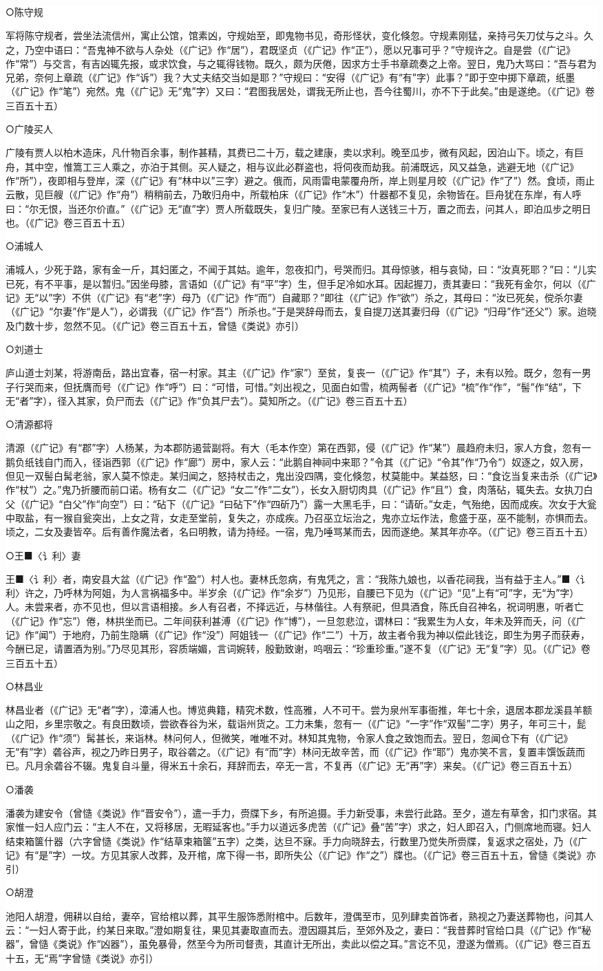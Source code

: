○陈守规  

军将陈守规者，尝坐法流信州，寓止公馆，馆素凶，守规始至，即鬼物书见，奇形怪状，变化倏忽。守规素刚猛，亲持弓矢刀仗与之斗。久之，乃空中语曰：“吾鬼神不欲与人杂处（《广记》作“居”），君既坚贞（《广记》作“正”），愿以兄事可乎？”守规许之。自是尝（《广记》作“常”）与交言，有吉凶辄先报，或求饮食，与之辄得钱物。既久，颇为厌倦，因求方士手书章疏奏之上帝。翌日，鬼乃大骂曰：“吾与君为兄弟，奈何上章疏（《广记》作“诉”）我？大丈夫结交当如是耶？”守规曰：“安得（《广记》有“有”字）此事？”即于空中掷下章疏，纸墨（《广记》作“笔”）宛然。鬼（《广记》无“鬼”字）又曰：“君图我居处，谓我无所止也，吾今往蜀川，亦不下于此矣。”由是遂绝。（《广记》卷三百五十五）  

○广陵买人  

广陵有贾人以柏木造床，凡什物百余事，制作甚精，其费已二十万，载之建康，卖以求利。晚至瓜步，微有风起，因泊山下。顷之，有巨舟，其中空，惟篙工三人乘之，亦泊于其侧。买人疑之，相与议此必群盗也，将伺夜而劫我。前浦既远，风又益急，逃避无地（《广记》作“所”），夜即相与登岸，深（《广记》有“林中以”三字）避之。俄而，风雨雷电蒙覆舟所，岸上则星月皎（《广记》作“了”）然。食顷，雨止云散，见巨艘（《广记》作“舟”）稍稍前去，乃敢归舟中，所载柏床（《广记》作“木”）什器都不复见，余物皆在。巨舟犹在东岸，有人呼曰：“尔无恨，当还尔价直。”（《广记》无“直”字）贾人所载既失，复归广陵。至家已有人送钱三十万，置之而去，问其人，即泊瓜步之明日也。（《广记》卷三百五十五）  

○浦城人  

浦城人，少死于路，家有金一斤，其妇匿之，不闻于其姑。逾年，忽夜扣门，号哭而归。其母惊骇，相与哀恸，曰：“汝真死耶？”曰：“儿实已死，有不平事，是以暂归。”因坐母膝，言语如（《广记》有“平”字）生，但手足冷如水耳。因起握刀，责其妻曰：“我死有金尔，何以（《广记》无“以”字）不供（《广记》有“老”字）母乃（《广记》作“而”）自藏耶？”即往（《广记》作“欲”）杀之，其母曰：“汝已死矣，傥杀尔妻（《广记》“尔妻”作“是人”），必谓我（《广记》作“吾”）所杀也。”于是哭辞母而去，复自提刀送其妻归母（《广记》“归母”作“还父”）家。迨晓及门数十步，忽然不见。（《广记》卷三百五十五，曾慥《类说》亦引）  

○刘道士  

庐山道士刘某，将游南岳，路出宜春，宿一村家。其主（《广记》作“家”）至贫，复丧一（《广记》作“其”）子，未有以殓。既夕，忽有一男子行哭而来，但抚膺而号（《广记》作“呼”）曰：“可惜，可惜。”刘出视之，见面白如雪，梳两髻者（《广记》“梳”作“作”，“髻”作“结”，下无“者”字），径入其家，负尸而去（《广记》作“负其尸去”）。莫知所之。（《广记》卷三百五十五）  

○清源都将  

清源（《广记》有“郡”字）人杨某，为本郡防遏营副将。有大（毛本作空）第在西郭，侵（《广记》作“某”）晨趋府未归，家人方食，忽有一鹅负纸钱自门而入，径诣西郭（《广记》作“廊”）房中，家人云：“此鹅自神祠中来耶？”令其（《广记》“令其”作“乃令”）奴逐之，奴入房，但见一双髻白髯老翁，家人莫不惊走。某归闻之，怒持杖击之，鬼出没四隅，变化倏忽，杖莫能中。某益怒，曰：“食讫当复来击杀（《广记》作“杖”）之。”鬼乃折腰而前口诺。杨有女二（《广记》“女二”作“二女”），长女入厨切肉具（《广记》作“且”）食，肉落砧，辄失去。女执刀白父（《广记》“白父”作“向空”）曰：“砧下（《广记》“曰砧下”作“四斫乃”）露一大黑毛手，曰：“请斫。”女走，气殆绝，因而成疾。次女于大瓮中取盐，有一猴自瓮突出，上女之背，女走至堂前，复失之，亦成疾。乃召巫立坛治之，鬼亦立坛作法，愈盛于巫，巫不能制，亦惧而去。顷之，二女及妻皆卒。后有善作魔法者，名曰明教，请为持经。一宿，鬼乃唾骂某而去，因而遂绝。某其年亦卒。（《广记》卷三百五十五）  

○王■〈讠利〉妻  

王■〈讠利〉者，南安县大盆（《广记》作“盈”）村人也。妻林氏忽病，有鬼凭之，言：“我陈九娘也，以香花祠我，当有益于主人。”■〈讠利〉许之，乃呼林为阿姐，为人言祸福多中。半岁余（《广记》作“余岁”）乃见形，自腰已下见为（《广记》“见”上有“可”字，无“为”字）人。未尝来者，亦不见也，但以言语相接。乡人有召者，不择远近，与林偕往。人有祭祀，但具酒食，陈氏自召神名，祝词明惠，听者亡（《广记》作“忘”）倦，林拱坐而已。二年间获利甚溥（《广记》作“博”），一旦忽悲泣，谓林曰：“我累生为人女，年未及笄而夭，问（《广记》作“闻”）于地府，乃前生隐瞒（《广记》作“没”）阿姐钱一（《广记》作“二”）十万，故主者令我为神以偿此钱讫，即生为男子而获寿，今酬已足，请置酒为别。”乃尽见其形，容质端媚，言词婉转，殷勤致谢，呜咽云：“珍重珍重。”遂不复（《广记》无“复”字）见。（《广记》卷三百五十五）  

○林昌业  

林昌业者（《广记》无“者”字），漳浦人也。博览典籍，精究术数，性高雅，人不可干。尝为泉州军事衙推，年七十余，退居本郡龙溪县羊额山之阳，乡里宗敬之。有良田数顷，尝欲舂谷为米，载诣州货之。工力未集，忽有一（《广记》“一字”作“双髻”二字）男子，年可三十，髭（《广记》作“须”）髯甚长，来诣林。林问何人，但微笑，唯唯不对。林知其鬼物，令家人食之致饱而去。翌日，忽闻仓下有（《广记》无“有”字）砻谷声，视之乃昨日男子，取谷砻之。（《广记》有“而”字）林问无故辛苦，而（《广记》作“耶”）鬼亦笑不言，复置丰馔饭蔬而已。凡月余砻谷不辍。鬼复自斗量，得米五十余石，拜辞而去，卒无一言，不复再（《广记》无“再”字）来矣。（《广记》卷三百五十五）  

○潘袭  

潘袭为建安令（曾慥《类说》作“晋安令”），遣一手力，赍牒下乡，有所追摄。手力新受事，未尝行此路。至夕，道左有草舍，扣门求宿。其家惟一妇人应门云：“主人不在，又将移居，无暇延客也。”手力以道远多虎苦（《广记》叠“苦”字）求之，妇人即召入，门侧席地而寝。妇人结束箱箧什器（六字曾慥《类说》作“结草束箱箧”五字）之类，达旦不寐。手力向晓辞去，行数里乃觉失所赍牒，复返求之宿处，乃（《广记》有“是”字）一坟。方见其家人改葬，及开棺，席下得一书，即所失公（《广记》作“之”）牒也。（《广记》卷三百五十五，曾慥《类说》亦引）  

○胡澄  

池阳人胡澄，佣耕以自给，妻卒，官给棺以葬，其平生服饰悉附棺中。后数年，澄偶至市，见列肆卖首饰者，熟视之乃妻送葬物也，问其人云：“一妇人寄于此，约某日来取。”澄如期复往，果见其妻取直而去。澄因蹑其后，至郊外及之，妻曰：“我昔葬时官给口具（《广记》作“秘器”，曾慥《类说》作“凶器”），虽免暴骨，然至今为所司督责，其直计无所出，卖此以偿之耳。”言讫不见，澄遂为僧焉。（《广记》卷三百五十五，无“焉”字曾慥《类说》亦引）  
